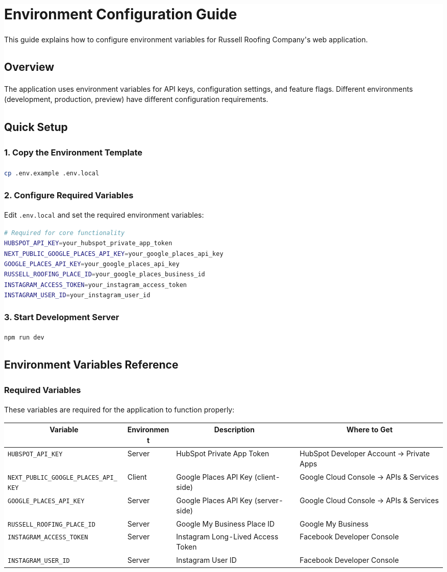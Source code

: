 # Environment Configuration Guide

This guide explains how to configure environment variables for Russell Roofing Company's web application.

## Overview

The application uses environment variables for API keys, configuration settings, and feature flags. Different environments (development, production, preview) have different configuration requirements.

## Quick Setup

### 1. Copy the Environment Template

```bash
cp .env.example .env.local
```

### 2. Configure Required Variables

Edit `.env.local` and set the required environment variables:

```bash
# Required for core functionality
HUBSPOT_API_KEY=your_hubspot_private_app_token
NEXT_PUBLIC_GOOGLE_PLACES_API_KEY=your_google_places_api_key
GOOGLE_PLACES_API_KEY=your_google_places_api_key  
RUSSELL_ROOFING_PLACE_ID=your_google_places_business_id
INSTAGRAM_ACCESS_TOKEN=your_instagram_access_token
INSTAGRAM_USER_ID=your_instagram_user_id
```

### 3. Start Development Server

```bash
npm run dev
```

## Environment Variables Reference

### Required Variables

These variables are required for the application to function properly:

| Variable | Environment | Description | Where to Get |
|----------|-------------|-------------|--------------|
| `HUBSPOT_API_KEY` | Server | HubSpot Private App Token | HubSpot Developer Account → Private Apps |
| `NEXT_PUBLIC_GOOGLE_PLACES_API_KEY` | Client | Google Places API Key (client-side) | Google Cloud Console → APIs & Services |
| `GOOGLE_PLACES_API_KEY` | Server | Google Places API Key (server-side) | Google Cloud Console → APIs & Services |
| `RUSSELL_ROOFING_PLACE_ID` | Server | Google My Business Place ID | Google My Business |
| `INSTAGRAM_ACCESS_TOKEN` | Server | Instagram Long-Lived Access Token | Facebook Developer Console |
| `INSTAGRAM_USER_ID` | Server | Instagram User ID | Facebook Developer Console |
